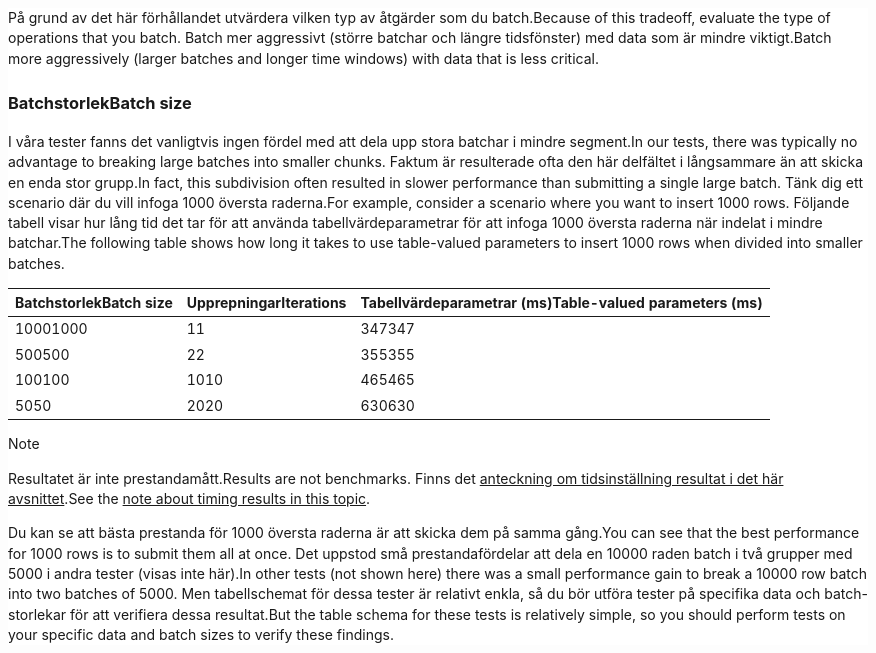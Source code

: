 <span data-ttu-id="81da8-328">På grund av det här förhållandet utvärdera vilken typ av åtgärder som du batch.</span><span class="sxs-lookup"><span data-stu-id="81da8-328">Because of this tradeoff, evaluate the type of operations that you batch.</span></span> <span data-ttu-id="81da8-329">Batch mer aggressivt (större batchar och längre tidsfönster) med data som är mindre viktigt.</span><span class="sxs-lookup"><span data-stu-id="81da8-329">Batch more aggressively (larger batches and longer time windows) with data that is less critical.</span></span>

### <a name="batch-size"></a><span data-ttu-id="81da8-330">Batchstorlek</span><span class="sxs-lookup"><span data-stu-id="81da8-330">Batch size</span></span>
<span data-ttu-id="81da8-331">I våra tester fanns det vanligtvis ingen fördel med att dela upp stora batchar i mindre segment.</span><span class="sxs-lookup"><span data-stu-id="81da8-331">In our tests, there was typically no advantage to breaking large batches into smaller chunks.</span></span> <span data-ttu-id="81da8-332">Faktum är resulterade ofta den här delfältet i långsammare än att skicka en enda stor grupp.</span><span class="sxs-lookup"><span data-stu-id="81da8-332">In fact, this subdivision often resulted in slower performance than submitting a single large batch.</span></span> <span data-ttu-id="81da8-333">Tänk dig ett scenario där du vill infoga 1000 översta raderna.</span><span class="sxs-lookup"><span data-stu-id="81da8-333">For example, consider a scenario where you want to insert 1000 rows.</span></span> <span data-ttu-id="81da8-334">Följande tabell visar hur lång tid det tar för att använda tabellvärdeparametrar för att infoga 1000 översta raderna när indelat i mindre batchar.</span><span class="sxs-lookup"><span data-stu-id="81da8-334">The following table shows how long it takes to use table-valued parameters to insert 1000 rows when divided into smaller batches.</span></span>

| <span data-ttu-id="81da8-335">Batchstorlek</span><span class="sxs-lookup"><span data-stu-id="81da8-335">Batch size</span></span> | <span data-ttu-id="81da8-336">Upprepningar</span><span class="sxs-lookup"><span data-stu-id="81da8-336">Iterations</span></span> | <span data-ttu-id="81da8-337">Tabellvärdeparametrar (ms)</span><span class="sxs-lookup"><span data-stu-id="81da8-337">Table-valued parameters (ms)</span></span> |
| --- | --- | --- |
| <span data-ttu-id="81da8-338">1000</span><span class="sxs-lookup"><span data-stu-id="81da8-338">1000</span></span> |<span data-ttu-id="81da8-339">1</span><span class="sxs-lookup"><span data-stu-id="81da8-339">1</span></span> |<span data-ttu-id="81da8-340">347</span><span class="sxs-lookup"><span data-stu-id="81da8-340">347</span></span> |
| <span data-ttu-id="81da8-341">500</span><span class="sxs-lookup"><span data-stu-id="81da8-341">500</span></span> |<span data-ttu-id="81da8-342">2</span><span class="sxs-lookup"><span data-stu-id="81da8-342">2</span></span> |<span data-ttu-id="81da8-343">355</span><span class="sxs-lookup"><span data-stu-id="81da8-343">355</span></span> |
| <span data-ttu-id="81da8-344">100</span><span class="sxs-lookup"><span data-stu-id="81da8-344">100</span></span> |<span data-ttu-id="81da8-345">10</span><span class="sxs-lookup"><span data-stu-id="81da8-345">10</span></span> |<span data-ttu-id="81da8-346">465</span><span class="sxs-lookup"><span data-stu-id="81da8-346">465</span></span> |
| <span data-ttu-id="81da8-347">50</span><span class="sxs-lookup"><span data-stu-id="81da8-347">50</span></span> |<span data-ttu-id="81da8-348">20</span><span class="sxs-lookup"><span data-stu-id="81da8-348">20</span></span> |<span data-ttu-id="81da8-349">630</span><span class="sxs-lookup"><span data-stu-id="81da8-349">630</span></span> |

> [!NOTE]
> <span data-ttu-id="81da8-350">Resultatet är inte prestandamått.</span><span class="sxs-lookup"><span data-stu-id="81da8-350">Results are not benchmarks.</span></span> <span data-ttu-id="81da8-351">Finns det [anteckning om tidsinställning resultat i det här avsnittet](#note-about-timing-results-in-this-topic).</span><span class="sxs-lookup"><span data-stu-id="81da8-351">See the [note about timing results in this topic](#note-about-timing-results-in-this-topic).</span></span>
> 
> 

<span data-ttu-id="81da8-352">Du kan se att bästa prestanda för 1000 översta raderna är att skicka dem på samma gång.</span><span class="sxs-lookup"><span data-stu-id="81da8-352">You can see that the best performance for 1000 rows is to submit them all at once.</span></span> <span data-ttu-id="81da8-353">Det uppstod små prestandafördelar att dela en 10000 raden batch i två grupper med 5000 i andra tester (visas inte här).</span><span class="sxs-lookup"><span data-stu-id="81da8-353">In other tests (not shown here) there was a small performance gain to break a 10000 row batch into two batches of 5000.</span></span> <span data-ttu-id="81da8-354">Men tabellschemat för dessa tester är relativt enkla, så du bör utföra tester på specifika data och batch-storlekar för att verifiera dessa resultat.</span><span class="sxs-lookup"><span data-stu-id="81da8-354">But the table schema for these tests is relatively simple, so you should perform tests on your specific data and batch sizes to verify these findings.</span></span>
